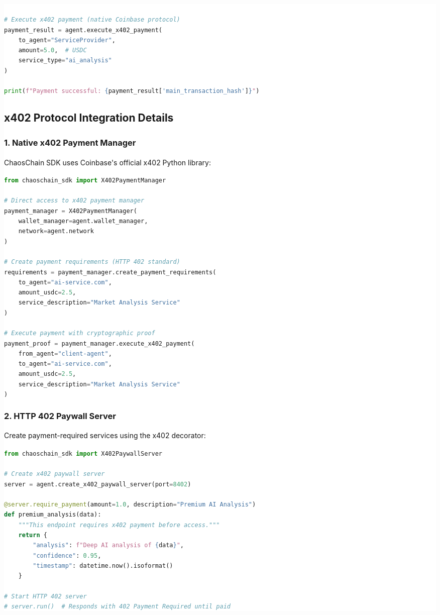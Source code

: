 ```python

# Execute x402 payment (native Coinbase protocol)
payment_result = agent.execute_x402_payment(
    to_agent="ServiceProvider",
    amount=5.0,  # USDC
    service_type="ai_analysis"
)

print(f"Payment successful: {payment_result['main_transaction_hash']}")
```

## x402 Protocol Integration Details

### 1. Native x402 Payment Manager

ChaosChain SDK uses Coinbase's official x402 Python library:

```python
from chaoschain_sdk import X402PaymentManager

# Direct access to x402 payment manager
payment_manager = X402PaymentManager(
    wallet_manager=agent.wallet_manager,
    network=agent.network
)

# Create payment requirements (HTTP 402 standard)
requirements = payment_manager.create_payment_requirements(
    to_agent="ai-service.com",
    amount_usdc=2.5,
    service_description="Market Analysis Service"
)

# Execute payment with cryptographic proof
payment_proof = payment_manager.execute_x402_payment(
    from_agent="client-agent",
    to_agent="ai-service.com", 
    amount_usdc=2.5,
    service_description="Market Analysis Service"
)
```

### 2. HTTP 402 Paywall Server

Create payment-required services using the x402 decorator:

```python
from chaoschain_sdk import X402PaywallServer

# Create x402 paywall server
server = agent.create_x402_paywall_server(port=8402)

@server.require_payment(amount=1.0, description="Premium AI Analysis")
def premium_analysis(data):
    """This endpoint requires x402 payment before access."""
    return {
        "analysis": f"Deep AI analysis of {data}",
        "confidence": 0.95,
        "timestamp": datetime.now().isoformat()
    }

# Start HTTP 402 server
# server.run()  # Responds with 402 Payment Required until paid
```
